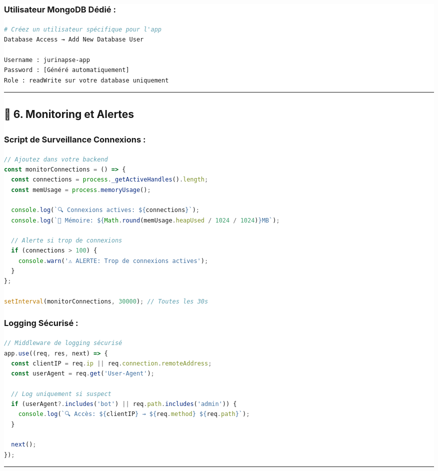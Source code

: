 ### **Utilisateur MongoDB Dédié :**
```bash
# Créez un utilisateur spécifique pour l'app
Database Access → Add New Database User

Username : jurinapse-app
Password : [Généré automatiquement]
Role : readWrite sur votre database uniquement
```

---

## 🚨 **6. Monitoring et Alertes**

### **Script de Surveillance Connexions :**
```javascript
// Ajoutez dans votre backend
const monitorConnections = () => {
  const connections = process._getActiveHandles().length;
  const memUsage = process.memoryUsage();
  
  console.log(`🔍 Connexions actives: ${connections}`);
  console.log(`💾 Mémoire: ${Math.round(memUsage.heapUsed / 1024 / 1024)}MB`);
  
  // Alerte si trop de connexions
  if (connections > 100) {
    console.warn('⚠️ ALERTE: Trop de connexions actives');
  }
};

setInterval(monitorConnections, 30000); // Toutes les 30s
```

### **Logging Sécurisé :**
```javascript
// Middleware de logging sécurisé
app.use((req, res, next) => {
  const clientIP = req.ip || req.connection.remoteAddress;
  const userAgent = req.get('User-Agent');
  
  // Log uniquement si suspect
  if (userAgent?.includes('bot') || req.path.includes('admin')) {
    console.log(`🔍 Accès: ${clientIP} → ${req.method} ${req.path}`);
  }
  
  next();
});
```

---
